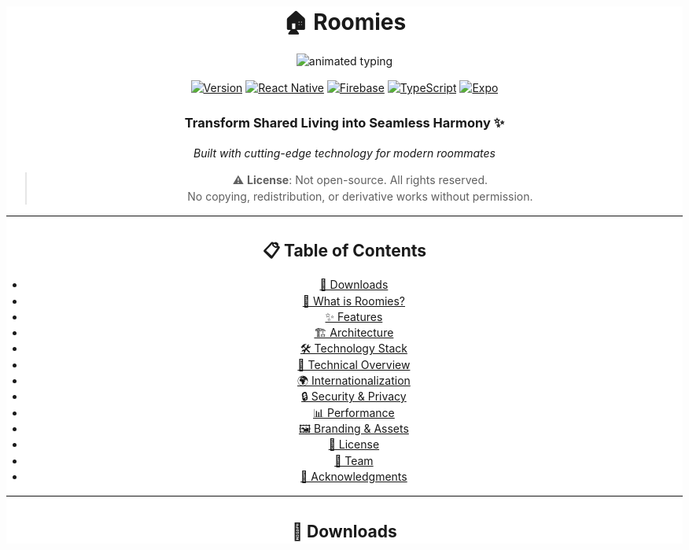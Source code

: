 <div align="center">

# 🏠 **Roomies**

<p align="center">
  <img
    src="https://readme-typing-svg.demolab.com?font=Inter&size=26&pause=1200&color=%231e3a8a&center=true&vCenter=true&width=600&height=40&lines=The+Smart+Way+to+Manage+Shared+Living"
    alt="animated typing"
  />
</p>

[![Version](https://img.shields.io/badge/Version-1.0.0-blue?style=for-the-badge)](https://github.com/yonatan-cs/Roomies)
[![React Native](https://img.shields.io/badge/React%20Native-0.79.5-61DAFB?style=for-the-badge&logo=react&logoColor=white)](https://reactnative.dev/)
[![Firebase](https://img.shields.io/badge/Firebase-12.2.1-FF6B6B?style=for-the-badge&logo=firebase&logoColor=white)](https://firebase.google.com/)
[![TypeScript](https://img.shields.io/badge/TypeScript-5.8.3-007ACC?style=for-the-badge&logo=typescript&logoColor=white)](https://www.typescriptlang.org/)
[![Expo](https://img.shields.io/badge/Expo-53.0.23-000020?style=for-the-badge&logo=expo&logoColor=white)](https://expo.dev/)

### **Transform Shared Living into Seamless Harmony** ✨

*Built with cutting-edge technology for modern roommates*

> ⚠️ **License**: Not open-source. All rights reserved.  
> No copying, redistribution, or derivative works without permission.

---

## 📋 **Table of Contents**

- [🚀 Downloads](#-downloads)
- [🎯 What is Roomies?](#-what-is-roomies)
- [✨ Features](#-features)
- [🏗️ Architecture](#️-architecture)
- [🛠️ Technology Stack](#️-technology-stack)
- [🔧 Technical Overview](#-technical-overview)
- [🌍 Internationalization](#-internationalization)
- [🔒 Security & Privacy](#-security--privacy)
- [📊 Performance](#-performance)
- [🖼️ Branding & Assets](#️-branding--assets)
- [📄 License](#-license)
- [👥 Team](#-team)
- [🙏 Acknowledgments](#-acknowledgments)

---

## 🚀 **Downloads**
